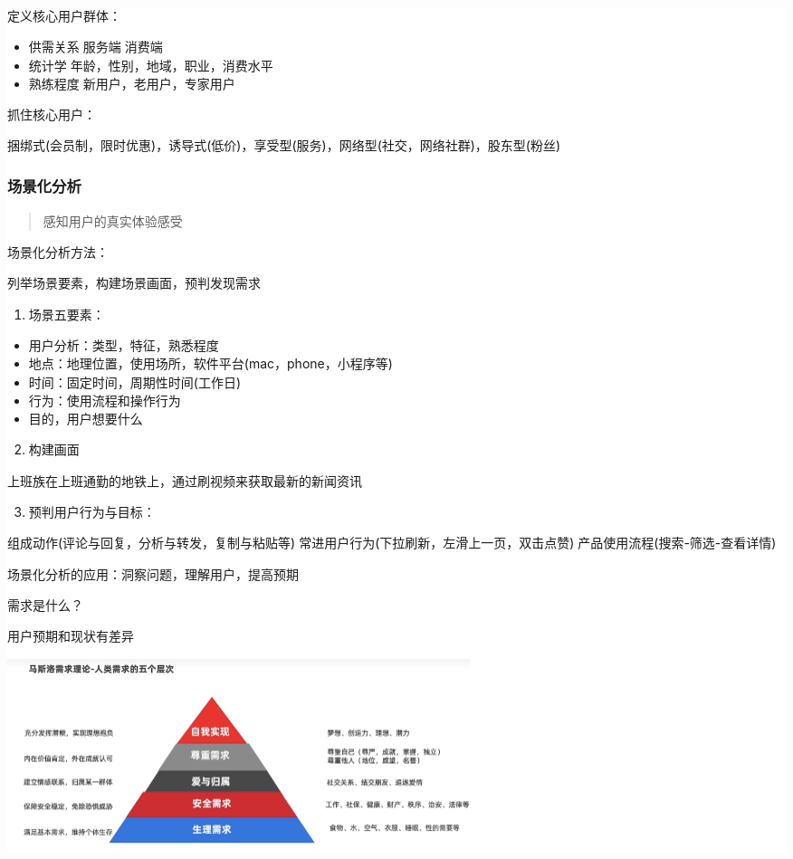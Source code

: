 定义核心用户群体：

* 供需关系
  服务端
  消费端
* 统计学
  年龄，性别，地域，职业，消费水平
* 熟练程度
  新用户，老用户，专家用户

抓住核心用户：

捆绑式(会员制，限时优惠)，诱导式(低价)，享受型(服务)，网络型(社交，网络社群)，股东型(粉丝)

### 场景化分析

>  感知用户的真实体验感受

场景化分析方法：

列举场景要素，构建场景画面，预判发现需求

1. 场景五要素：

* 用户分析：类型，特征，熟悉程度
* 地点：地理位置，使用场所，软件平台(mac，phone，小程序等)
* 时间：固定时间，周期性时间(工作日)
* 行为：使用流程和操作行为
* 目的，用户想要什么

2. 构建画面

上班族在上班通勤的地铁上，通过刷视频来获取最新的新闻资讯

3. 预判用户行为与目标：

组成动作(评论与回复，分析与转发，复制与粘贴等)
常进用户行为(下拉刷新，左滑上一页，双击点赞)
产品使用流程(搜索-筛选-查看详情) 

场景化分析的应用：洞察问题，理解用户，提高预期

需求是什么？

用户预期和现状有差异

<img src="./images/入门.assets/image-20250827163158639-6625484-6625632.png" alt="image-20250827163158639" style="zoom:50%;" />
